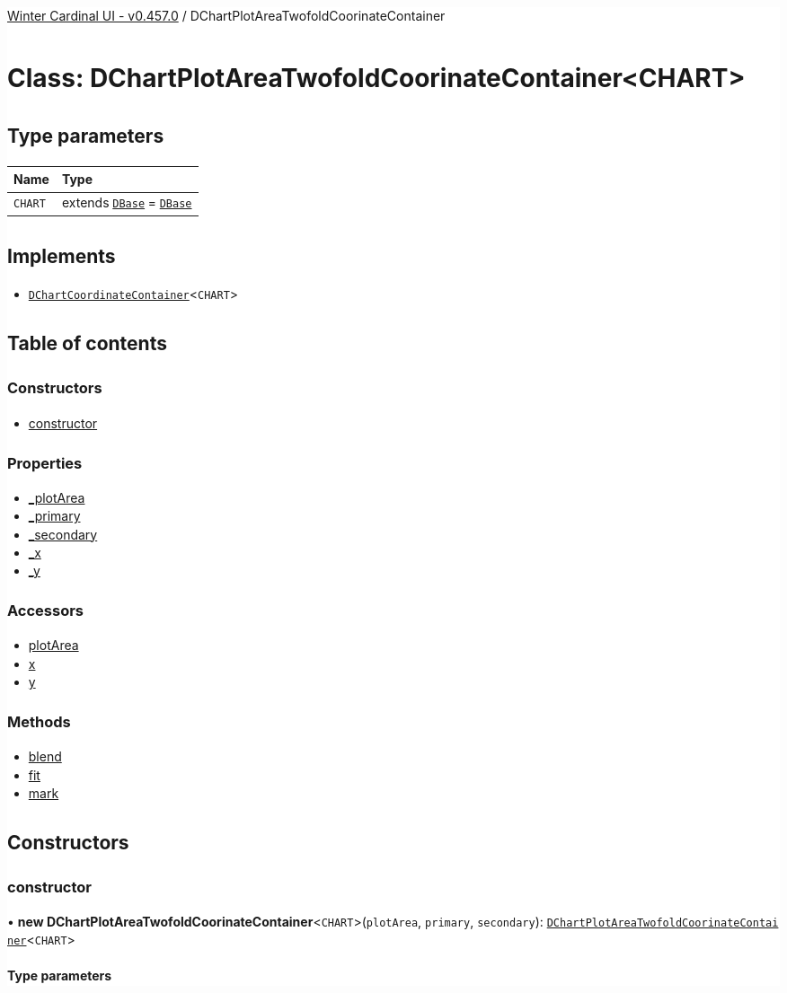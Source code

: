 [Winter Cardinal UI - v0.457.0](../index.md) / DChartPlotAreaTwofoldCoorinateContainer

# Class: DChartPlotAreaTwofoldCoorinateContainer\<CHART\>

## Type parameters

| Name | Type |
| :------ | :------ |
| `CHART` | extends [`DBase`](DBase.md) = [`DBase`](DBase.md) |

## Implements

- [`DChartCoordinateContainer`](../interfaces/DChartCoordinateContainer.md)\<`CHART`\>

## Table of contents

### Constructors

- [constructor](DChartPlotAreaTwofoldCoorinateContainer.md#constructor)

### Properties

- [\_plotArea](DChartPlotAreaTwofoldCoorinateContainer.md#_plotarea)
- [\_primary](DChartPlotAreaTwofoldCoorinateContainer.md#_primary)
- [\_secondary](DChartPlotAreaTwofoldCoorinateContainer.md#_secondary)
- [\_x](DChartPlotAreaTwofoldCoorinateContainer.md#_x)
- [\_y](DChartPlotAreaTwofoldCoorinateContainer.md#_y)

### Accessors

- [plotArea](DChartPlotAreaTwofoldCoorinateContainer.md#plotarea)
- [x](DChartPlotAreaTwofoldCoorinateContainer.md#x)
- [y](DChartPlotAreaTwofoldCoorinateContainer.md#y)

### Methods

- [blend](DChartPlotAreaTwofoldCoorinateContainer.md#blend)
- [fit](DChartPlotAreaTwofoldCoorinateContainer.md#fit)
- [mark](DChartPlotAreaTwofoldCoorinateContainer.md#mark)

## Constructors

### constructor

• **new DChartPlotAreaTwofoldCoorinateContainer**\<`CHART`\>(`plotArea`, `primary`, `secondary`): [`DChartPlotAreaTwofoldCoorinateContainer`](DChartPlotAreaTwofoldCoorinateContainer.md)\<`CHART`\>

#### Type parameters
